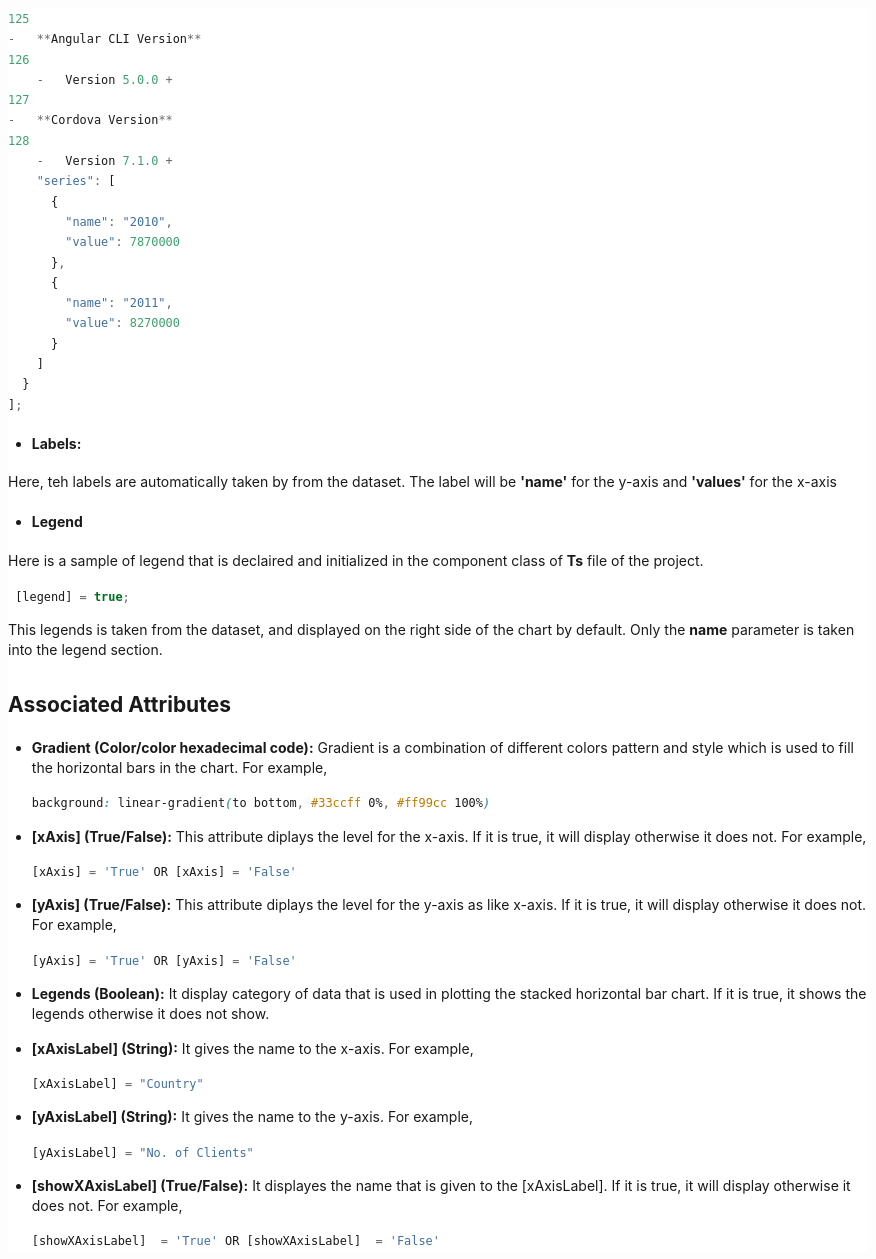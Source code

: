 ```typescript
125
-   **Angular CLI Version**
126
    -   Version 5.0.0 +
127
-   **Cordova Version**
128
    -   Version 7.1.0 +
    "series": [
      {
        "name": "2010",
        "value": 7870000
      },
      {
        "name": "2011",
        "value": 8270000
      }
    ]
  }
];
```
-   #### Labels:
Here, teh labels are automatically taken by from the dataset. The label will be **'name'** for the y-axis and **'values'** for the x-axis
-   #### Legend
Here is a sample of legend that is declaired and initialized in the component class of **Ts** file of the project.
```typescript
 [legend] = true;
```
This legends is taken from the dataset, and displayed on the right side of the chart by default. Only the **name** parameter is taken into the legend section. 
## Associated Attributes
- **Gradient (Color/color hexadecimal code):** Gradient is a combination of different colors pattern and style which is used to fill the horizontal bars in the chart.  For example, 
    ```css
    background: linear-gradient(to bottom, #33ccff 0%, #ff99cc 100%)
    ```

-   **[xAxis] (True/False):** This attribute diplays the level for the x-axis. If it is true, it will display otherwise it does not. For example,
    ```typescript
    [xAxis] = 'True' OR [xAxis] = 'False'
    ```
-  **[yAxis] (True/False):** This attribute diplays the level for the y-axis as like x-axis. If it is true, it will display otherwise it does not. For example,
    ```typescript
    [yAxis] = 'True' OR [yAxis] = 'False'
    ```
- **Legends (Boolean):** It display category of data that is used in plotting the stacked horizontal bar chart. If it is true, it shows the legends otherwise it does not show.
- **[xAxisLabel] (String):** It gives the name to the x-axis.  For example,
    ```typescript
    [xAxisLabel] = "Country"
    ```
- **[yAxisLabel] (String):** It gives the name to the y-axis.  For example,
    ```typescript
    [yAxisLabel] = "No. of Clients"
    ```
-  **[showXAxisLabel] (True/False):** It displayes the name that is given to the [xAxisLabel]. If it is true, it will display otherwise it does not. For example,
    ```typescript
    [showXAxisLabel]  = 'True' OR [showXAxisLabel]  = 'False'